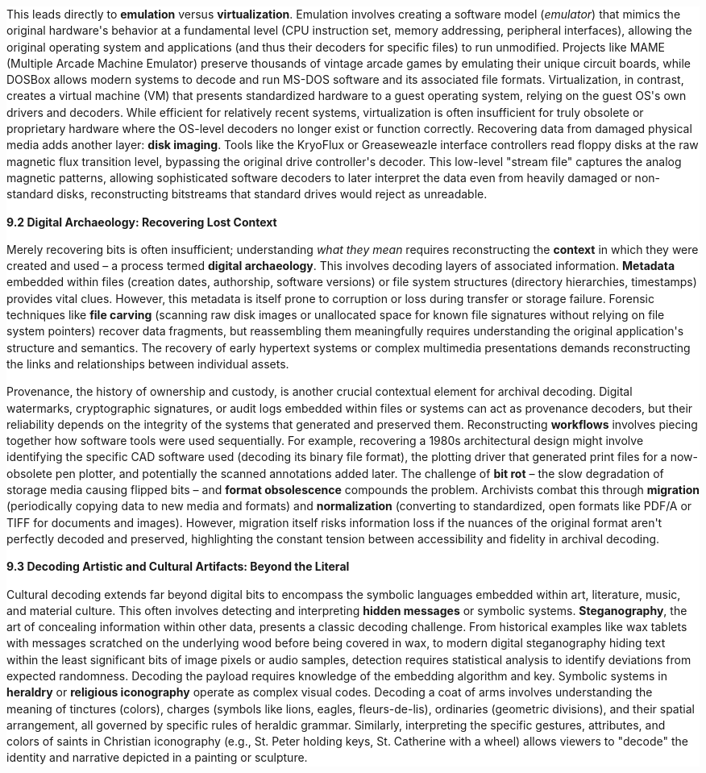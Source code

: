 This leads directly to **emulation** versus **virtualization**. Emulation involves creating a software model (*emulator*) that mimics the original hardware's behavior at a fundamental level (CPU instruction set, memory addressing, peripheral interfaces), allowing the original operating system and applications (and thus their decoders for specific files) to run unmodified. Projects like MAME (Multiple Arcade Machine Emulator) preserve thousands of vintage arcade games by emulating their unique circuit boards, while DOSBox allows modern systems to decode and run MS-DOS software and its associated file formats. Virtualization, in contrast, creates a virtual machine (VM) that presents standardized hardware to a guest operating system, relying on the guest OS's own drivers and decoders. While efficient for relatively recent systems, virtualization is often insufficient for truly obsolete or proprietary hardware where the OS-level decoders no longer exist or function correctly. Recovering data from damaged physical media adds another layer: **disk imaging**. Tools like the KryoFlux or Greaseweazle interface controllers read floppy disks at the raw magnetic flux transition level, bypassing the original drive controller's decoder. This low-level "stream file" captures the analog magnetic patterns, allowing sophisticated software decoders to later interpret the data even from heavily damaged or non-standard disks, reconstructing bitstreams that standard drives would reject as unreadable.

**9.2 Digital Archaeology: Recovering Lost Context**

Merely recovering bits is often insufficient; understanding *what they mean* requires reconstructing the **context** in which they were created and used – a process termed **digital archaeology**. This involves decoding layers of associated information. **Metadata** embedded within files (creation dates, authorship, software versions) or file system structures (directory hierarchies, timestamps) provides vital clues. However, this metadata is itself prone to corruption or loss during transfer or storage failure. Forensic techniques like **file carving** (scanning raw disk images or unallocated space for known file signatures without relying on file system pointers) recover data fragments, but reassembling them meaningfully requires understanding the original application's structure and semantics. The recovery of early hypertext systems or complex multimedia presentations demands reconstructing the links and relationships between individual assets.

Provenance, the history of ownership and custody, is another crucial contextual element for archival decoding. Digital watermarks, cryptographic signatures, or audit logs embedded within files or systems can act as provenance decoders, but their reliability depends on the integrity of the systems that generated and preserved them. Reconstructing **workflows** involves piecing together how software tools were used sequentially. For example, recovering a 1980s architectural design might involve identifying the specific CAD software used (decoding its binary file format), the plotting driver that generated print files for a now-obsolete pen plotter, and potentially the scanned annotations added later. The challenge of **bit rot** – the slow degradation of storage media causing flipped bits – and **format obsolescence** compounds the problem. Archivists combat this through **migration** (periodically copying data to new media and formats) and **normalization** (converting to standardized, open formats like PDF/A or TIFF for documents and images). However, migration itself risks information loss if the nuances of the original format aren't perfectly decoded and preserved, highlighting the constant tension between accessibility and fidelity in archival decoding.

**9.3 Decoding Artistic and Cultural Artifacts: Beyond the Literal**

Cultural decoding extends far beyond digital bits to encompass the symbolic languages embedded within art, literature, music, and material culture. This often involves detecting and interpreting **hidden messages** or symbolic systems. **Steganography**, the art of concealing information within other data, presents a classic decoding challenge. From historical examples like wax tablets with messages scratched on the underlying wood before being covered in wax, to modern digital steganography hiding text within the least significant bits of image pixels or audio samples, detection requires statistical analysis to identify deviations from expected randomness. Decoding the payload requires knowledge of the embedding algorithm and key. Symbolic systems in **heraldry** or **religious iconography** operate as complex visual codes. Decoding a coat of arms involves understanding the meaning of tinctures (colors), charges (symbols like lions, eagles, fleurs-de-lis), ordinaries (geometric divisions), and their spatial arrangement, all governed by specific rules of heraldic grammar. Similarly, interpreting the specific gestures, attributes, and colors of saints in Christian iconography (e.g., St. Peter holding keys, St. Catherine with a wheel) allows viewers to "decode" the identity and narrative depicted in a painting or sculpture.
